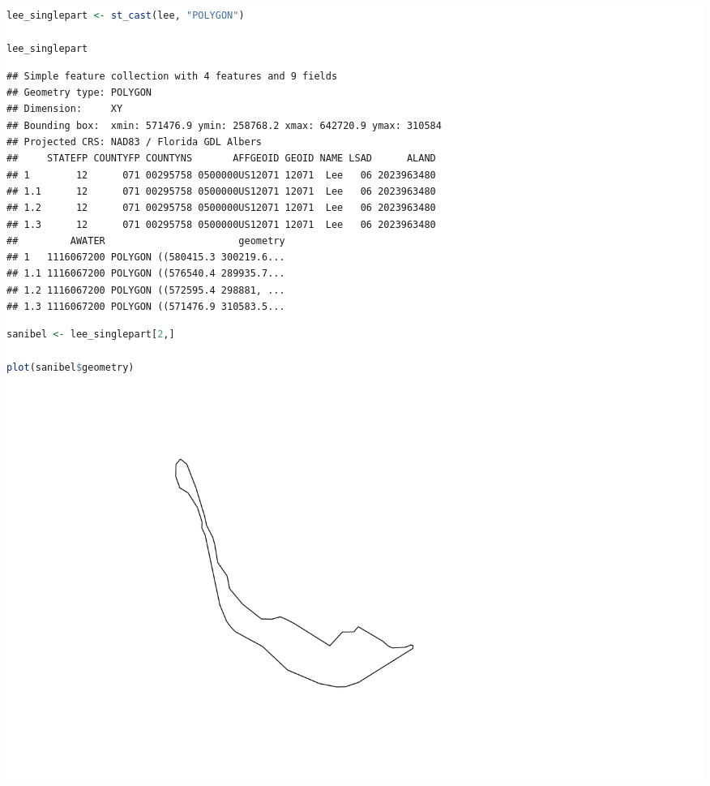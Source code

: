 
```r
lee_singlepart <- st_cast(lee, "POLYGON")

lee_singlepart
```

```
## Simple feature collection with 4 features and 9 fields
## Geometry type: POLYGON
## Dimension:     XY
## Bounding box:  xmin: 571476.9 ymin: 258768.2 xmax: 642720.9 ymax: 310584
## Projected CRS: NAD83 / Florida GDL Albers
##     STATEFP COUNTYFP COUNTYNS       AFFGEOID GEOID NAME LSAD      ALAND
## 1        12      071 00295758 0500000US12071 12071  Lee   06 2023963480
## 1.1      12      071 00295758 0500000US12071 12071  Lee   06 2023963480
## 1.2      12      071 00295758 0500000US12071 12071  Lee   06 2023963480
## 1.3      12      071 00295758 0500000US12071 12071  Lee   06 2023963480
##         AWATER                       geometry
## 1   1116067200 POLYGON ((580415.3 300219.6...
## 1.1 1116067200 POLYGON ((576540.4 289935.7...
## 1.2 1116067200 POLYGON ((572595.4 298881, ...
## 1.3 1116067200 POLYGON ((571476.9 310583.5...
```


```r
sanibel <- lee_singlepart[2,]

plot(sanibel$geometry)
```

<img src="05-census-geographic-data_files/figure-html/unnamed-chunk-11-1.png" width="672" />
